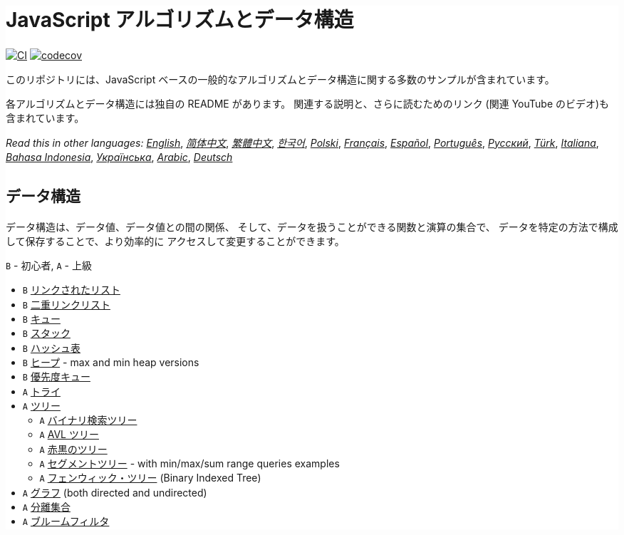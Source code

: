 # JavaScript アルゴリズムとデータ構造

[![CI](https://github.com/trekhleb/javascript-algorithms/workflows/CI/badge.svg)](https://github.com/trekhleb/javascript-algorithms/actions?query=workflow%3ACI+branch%3Amaster)
[![codecov](https://codecov.io/gh/trekhleb/javascript-algorithms/branch/master/graph/badge.svg)](https://codecov.io/gh/trekhleb/javascript-algorithms)

このリポジトリには、JavaScript ベースの一般的なアルゴリズムとデータ構造に関する多数のサンプルが含まれています。

各アルゴリズムとデータ構造には独自の README があります。
関連する説明と、さらに読むためのリンク (関連 YouTube のビデオ)も含まれています。

_Read this in other languages:_
[_English_](https://github.com/trekhleb/javascript-algorithms/),
[_简体中文_](README.zh-CN.md),
[_繁體中文_](README.zh-TW.md),
[_한국어_](README.ko-KR.md),
[_Polski_](README.pl-PL.md),
[_Français_](README.fr-FR.md),
[_Español_](README.es-ES.md),
[_Português_](README.pt-BR.md),
[_Русский_](README.ru-RU.md),
[_Türk_](README.tr-TR.md),
[_Italiana_](README.it-IT.md),
[_Bahasa Indonesia_](README.id-ID.md),
[_Українська_](README.uk-UA.md),
[_Arabic_](README.ar-AR.md),
[_Deutsch_](README.de-DE.md)

## データ構造

データ構造は、データ値、データ値との間の関係、
そして、データを扱うことができる関数と演算の集合で、
データを特定の方法で構成して保存することで、より効率的に
アクセスして変更することができます。

`B` - 初心者, `A` - 上級

- `B` [リンクされたリスト](src/data-structures/linked-list)
- `B` [二重リンクリスト](src/data-structures/doubly-linked-list)
- `B` [キュー](src/data-structures/queue)
- `B` [スタック](src/data-structures/stack)
- `B` [ハッシュ表](src/data-structures/hash-table)
- `B` [ヒープ](src/data-structures/heap) - max and min heap versions
- `B` [優先度キュー](src/data-structures/priority-queue)
- `A` [トライ](src/data-structures/trie)
- `A` [ツリー](src/data-structures/tree)
  - `A` [バイナリ検索ツリー](src/data-structures/tree/binary-search-tree)
  - `A` [AVL ツリー](src/data-structures/tree/avl-tree)
  - `A` [赤黒のツリー](src/data-structures/tree/red-black-tree)
  - `A` [セグメントツリー](src/data-structures/tree/segment-tree) - with min/max/sum range queries examples
  - `A` [フェンウィック・ツリー](src/data-structures/tree/fenwick-tree) (Binary Indexed Tree)
- `A` [グラフ](src/data-structures/graph) (both directed and undirected)
- `A` [分離集合](src/data-structures/disjoint-set)
- `A` [ブルームフィルタ](src/data-structures/bloom-filter)
